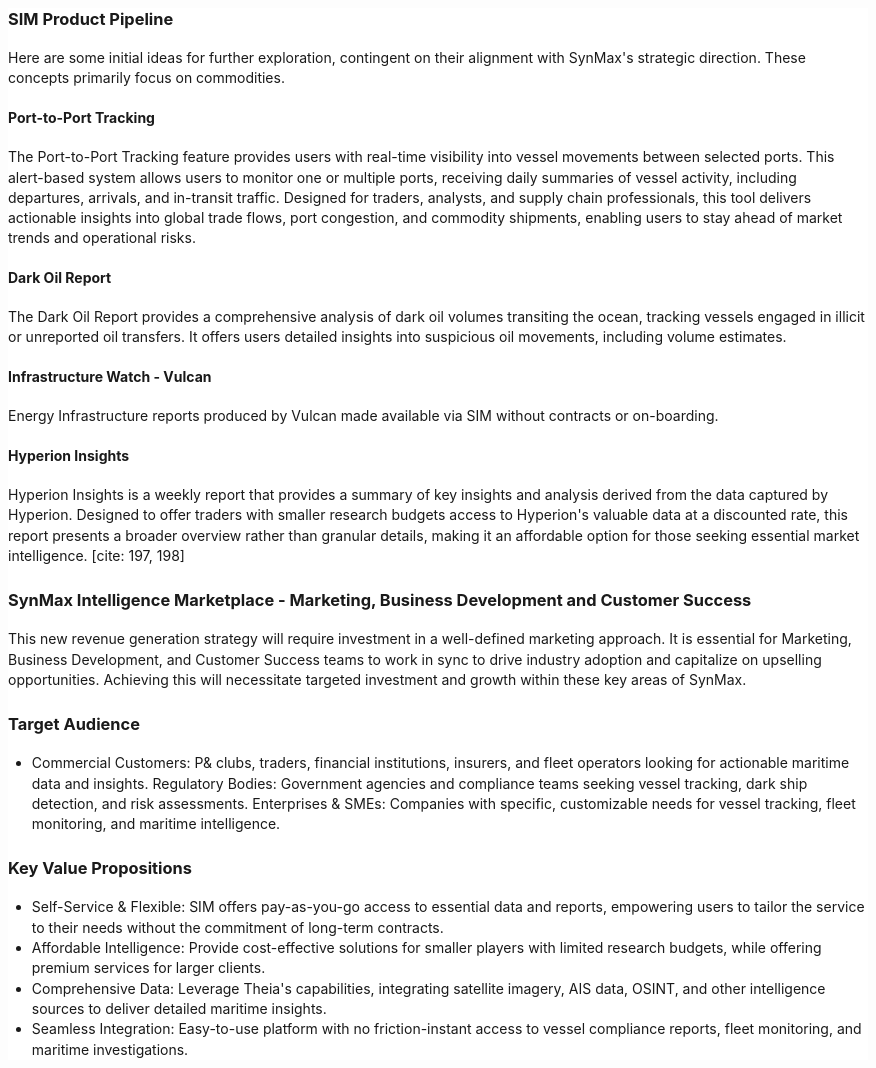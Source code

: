 ### SIM Product Pipeline

Here are some initial ideas for further exploration, contingent on their alignment with SynMax's strategic direction. These concepts primarily focus on commodities.

#### Port-to-Port Tracking

The Port-to-Port Tracking feature provides users with real-time visibility into vessel movements between selected ports. This alert-based system allows users to monitor one or multiple ports, receiving daily summaries of vessel activity, including departures, arrivals, and in-transit traffic. Designed for traders, analysts, and supply chain professionals, this tool delivers actionable insights into global trade flows, port congestion, and commodity shipments, enabling users to stay ahead of market trends and operational risks.

#### Dark Oil Report

The Dark Oil Report provides a comprehensive analysis of dark oil volumes transiting the ocean, tracking vessels engaged in illicit or unreported oil transfers. It offers users detailed insights into suspicious oil movements, including volume estimates.

#### Infrastructure Watch - Vulcan

Energy Infrastructure reports produced by Vulcan made available via SIM without contracts or on-boarding.

#### Hyperion Insights

Hyperion Insights is a weekly report that provides a summary of key insights and analysis derived from the data captured by Hyperion. Designed to offer traders with smaller research budgets access to Hyperion's valuable data at a discounted rate, this report presents a broader overview rather than granular details, making it an affordable option for those seeking essential market intelligence. [cite: 197, 198]

### SynMax Intelligence Marketplace - Marketing, Business Development and Customer Success

This new revenue generation strategy will require investment in a well-defined marketing approach. It is essential for Marketing, Business Development, and Customer Success teams to work in sync to drive industry adoption and capitalize on upselling opportunities. Achieving this will necessitate targeted investment and growth within these key areas of SynMax.

### Target Audience

* Commercial Customers: P& clubs, traders, financial institutions, insurers, and fleet operators looking for actionable maritime data and insights.
Regulatory Bodies: Government agencies and compliance teams seeking vessel tracking, dark ship detection, and risk assessments.
Enterprises & SMEs: Companies with specific, customizable needs for vessel tracking, fleet monitoring, and maritime intelligence.

### Key Value Propositions

* Self-Service & Flexible: SIM offers pay-as-you-go access to essential data and reports, empowering users to tailor the service to their needs without the commitment of long-term contracts.
* Affordable Intelligence: Provide cost-effective solutions for smaller players with limited research budgets, while offering premium services for larger clients.
* Comprehensive Data: Leverage Theia's capabilities, integrating satellite imagery, AIS data, OSINT, and other intelligence sources to deliver detailed maritime insights.
* Seamless Integration: Easy-to-use platform with no friction-instant access to vessel compliance reports, fleet monitoring, and maritime investigations.
